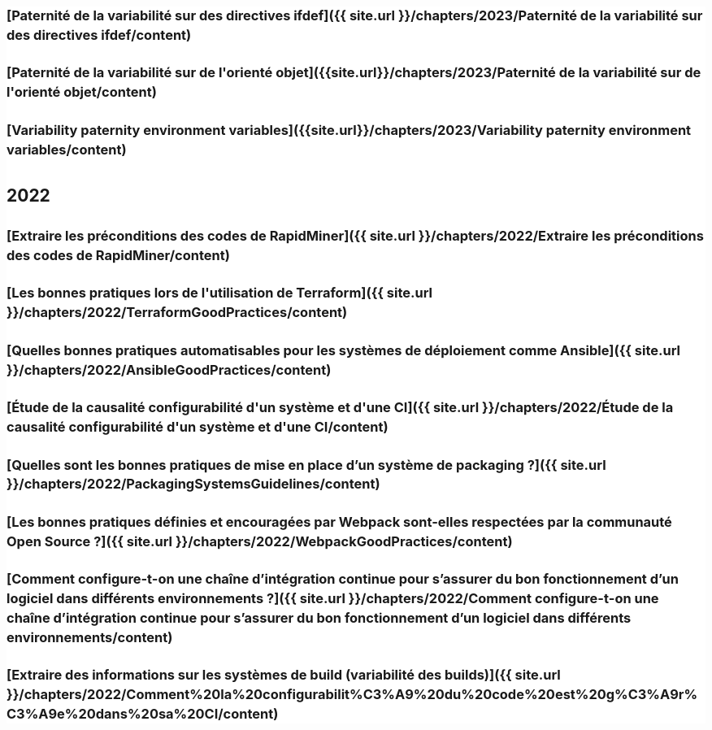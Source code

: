 ### [Paternité de la variabilité sur des directives ifdef]({{ site.url }}/chapters/2023/Paternité de la variabilité sur des directives ifdef/content)

### [Paternité de la variabilité sur de l'orienté objet]({{site.url}}/chapters/2023/Paternité de la variabilité sur de l'orienté objet/content)

### [Variability paternity environment variables]({{site.url}}/chapters/2023/Variability paternity environment variables/content)



## 2022



### [Extraire les préconditions des codes de RapidMiner]({{ site.url }}/chapters/2022/Extraire les préconditions des codes de RapidMiner/content)

### [Les bonnes pratiques lors de l'utilisation de Terraform]({{ site.url }}/chapters/2022/TerraformGoodPractices/content)

### [Quelles bonnes pratiques automatisables pour les systèmes de déploiement comme Ansible]({{ site.url }}/chapters/2022/AnsibleGoodPractices/content)

### [Étude de la causalité configurabilité d'un système et d'une CI]({{ site.url }}/chapters/2022/Étude de la causalité configurabilité d'un système et d'une CI/content)

### [Quelles sont les bonnes pratiques de mise en place d’un système de packaging ?]({{ site.url }}/chapters/2022/PackagingSystemsGuidelines/content)

### [Les bonnes pratiques définies et encouragées par Webpack sont-elles respectées par la communauté Open Source ?]({{ site.url }}/chapters/2022/WebpackGoodPractices/content)

### [Comment configure-t-on une chaîne d’intégration continue pour s’assurer du bon fonctionnement d’un logiciel dans différents environnements ?]({{ site.url }}/chapters/2022/Comment configure-t-on une chaîne d’intégration continue pour s’assurer du bon fonctionnement d’un logiciel dans différents environnements/content)

### [Extraire des informations sur les systèmes de build (variabilité des builds)]({{ site.url }}/chapters/2022/Comment%20la%20configurabilit%C3%A9%20du%20code%20est%20g%C3%A9r%C3%A9e%20dans%20sa%20CI/content)
